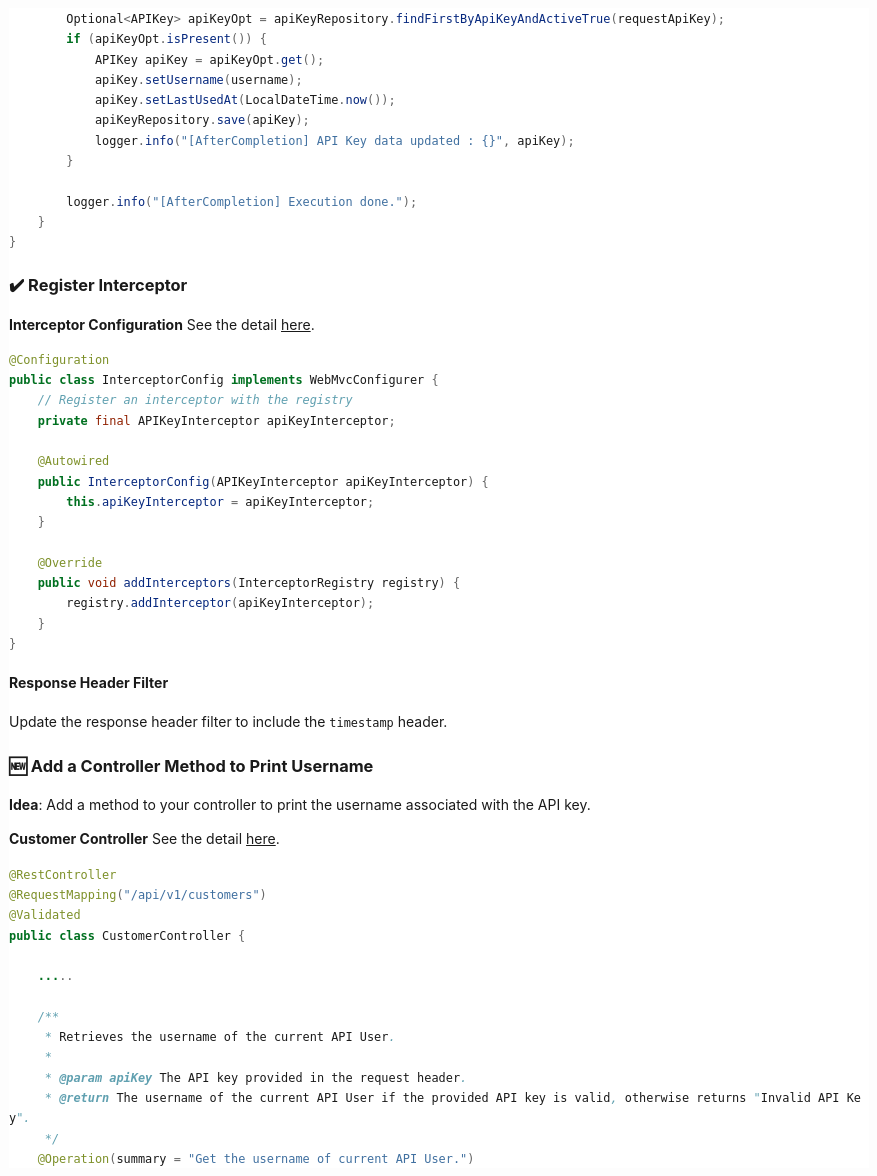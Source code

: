 ```java
        Optional<APIKey> apiKeyOpt = apiKeyRepository.findFirstByApiKeyAndActiveTrue(requestApiKey);
        if (apiKeyOpt.isPresent()) {
            APIKey apiKey = apiKeyOpt.get();
            apiKey.setUsername(username);
            apiKey.setLastUsedAt(LocalDateTime.now());
            apiKeyRepository.save(apiKey);
            logger.info("[AfterCompletion] API Key data updated : {}", apiKey);
        }

        logger.info("[AfterCompletion] Execution done.");
    }
}
```

### ✔️ Register Interceptor
**Interceptor Configuration**
See the detail [here](/Week%2008/Lecture%2013/Assignment%2003/lecture_13/src/main/java/com/example/lecture_13/config/InterceptorConfig.java).
```java
@Configuration
public class InterceptorConfig implements WebMvcConfigurer { 
    // Register an interceptor with the registry
	private final APIKeyInterceptor apiKeyInterceptor;

    @Autowired
    public InterceptorConfig(APIKeyInterceptor apiKeyInterceptor) {
        this.apiKeyInterceptor = apiKeyInterceptor;
    }

    @Override
    public void addInterceptors(InterceptorRegistry registry) {
        registry.addInterceptor(apiKeyInterceptor);
    }
}
```

#### Response Header Filter

Update the response header filter to include the `timestamp` header.

### 🆕 Add a Controller Method to Print Username

**Idea**: Add a method to your controller to print the username associated with the API key.

**Customer Controller**
See the detail [here](/Week%2008/Lecture%2013/Assignment%2003/lecture_13/src/main/java/com/example/lecture_13/controller/CustomerController.java).

```java
@RestController
@RequestMapping("/api/v1/customers")
@Validated
public class CustomerController {

    .....

    /**
     * Retrieves the username of the current API User.
     *
     * @param apiKey The API key provided in the request header.
     * @return The username of the current API User if the provided API key is valid, otherwise returns "Invalid API Key".
     */
    @Operation(summary = "Get the username of current API User.")
```